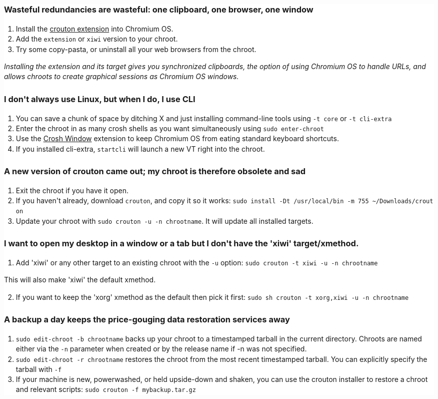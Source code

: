 ### Wasteful redundancies are wasteful: one clipboard, one browser, one window

  1. Install the [crouton extension](https://chromewebstore.google.com/detail/crouton-integration/gcpneefbbnfalgjniomfjknbcgkbijom)
     into Chromium OS.
  2. Add the `extension` or `xiwi` version to your chroot.
  3. Try some copy-pasta, or uninstall all your web browsers from the chroot.

*Installing the extension and its target gives you synchronized clipboards, the
option of using Chromium OS to handle URLs, and allows chroots to create
graphical sessions as Chromium OS windows.*

### I don't always use Linux, but when I do, I use CLI

  1. You can save a chunk of space by ditching X and just installing
     command-line tools using `-t core` or `-t cli-extra`
  2. Enter the chroot in as many crosh shells as you want simultaneously using
     `sudo enter-chroot`
  3. Use the [Crosh Window](https://chromewebstore.google.com/detail/crosh-window/nhbmpbdladcchdhkemlojfjdknjadhmh)
     extension to keep Chromium OS from eating standard keyboard shortcuts.
  4. If you installed cli-extra, `startcli` will launch a new VT right into the
     chroot.

### A new version of crouton came out; my chroot is therefore obsolete and sad

  1. Exit the chroot if you have it open.
  2. If you haven't already, download `crouton`, and copy it so it works:
     `sudo install -Dt /usr/local/bin -m 755 ~/Downloads/crouton`
  3. Update your chroot with `sudo crouton -u -n chrootname`. It will update
     all installed targets.

### I want to open my desktop in a window or a tab but I don't have the 'xiwi' target/xmethod.

  1. Add 'xiwi' or any other target to an existing chroot with the `-u` option:
     `sudo crouton -t xiwi -u -n chrootname`

  This will also make 'xiwi' the default xmethod.

  2. If you want to keep the 'xorg' xmethod as the default then pick it first:
     `sudo sh crouton -t xorg,xiwi -u -n chrootname`

### A backup a day keeps the price-gouging data restoration services away

  1. `sudo edit-chroot -b chrootname` backs up your chroot to a timestamped
     tarball in the current directory. Chroots are named either via the `-n`
     parameter when created or by the release name if -n was not specified.
  2. `sudo edit-chroot -r chrootname` restores the chroot from the most recent
     timestamped tarball. You can explicitly specify the tarball with `-f`
  3. If your machine is new, powerwashed, or held upside-down and shaken, you
     can use the crouton installer to restore a chroot and relevant scripts:
     `sudo crouton -f mybackup.tar.gz`
